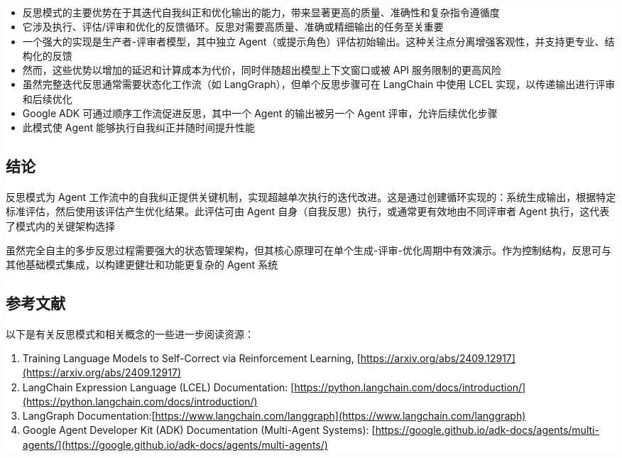 * 反思模式的主要优势在于其迭代自我纠正和优化输出的能力，带来显著更高的质量、准确性和复杂指令遵循度
* 它涉及执行、评估/评审和优化的反馈循环。反思对需要高质量、准确或精细输出的任务至关重要
* 一个强大的实现是生产者-评审者模型，其中独立 Agent（或提示角色）评估初始输出。这种关注点分离增强客观性，并支持更专业、结构化的反馈
* 然而，这些优势以增加的延迟和计算成本为代价，同时伴随超出模型上下文窗口或被 API 服务限制的更高风险
* 虽然完整迭代反思通常需要状态化工作流（如 LangGraph），但单个反思步骤可在 LangChain 中使用 LCEL 实现，以传递输出进行评审和后续优化
* Google ADK 可通过顺序工作流促进反思，其中一个 Agent 的输出被另一个 Agent 评审，允许后续优化步骤
* 此模式使 Agent 能够执行自我纠正并随时间提升性能

## 结论

反思模式为 Agent 工作流中的自我纠正提供关键机制，实现超越单次执行的迭代改进。这是通过创建循环实现的：系统生成输出，根据特定标准评估，然后使用该评估产生优化结果。此评估可由 Agent 自身（自我反思）执行，或通常更有效地由不同评审者 Agent 执行，这代表了模式内的关键架构选择

虽然完全自主的多步反思过程需要强大的状态管理架构，但其核心原理可在单个生成-评审-优化周期中有效演示。作为控制结构，反思可与其他基础模式集成，以构建更健壮和功能更复杂的 Agent 系统

## 参考文献

以下是有关反思模式和相关概念的一些进一步阅读资源：

1. Training Language Models to Self-Correct via Reinforcement Learning, [https://arxiv.org/abs/2409.12917](https://arxiv.org/abs/2409.12917)
2. LangChain Expression Language (LCEL) Documentation: [https://python.langchain.com/docs/introduction/](https://python.langchain.com/docs/introduction/)
3. LangGraph Documentation:[https://www.langchain.com/langgraph](https://www.langchain.com/langgraph)
4. Google Agent Developer Kit (ADK) Documentation (Multi-Agent Systems): [https://google.github.io/adk-docs/agents/multi-agents/](https://google.github.io/adk-docs/agents/multi-agents/)

[image1]: ../images/chapter-4/image1.png

[image2]: ../images/chapter-4/image2.png